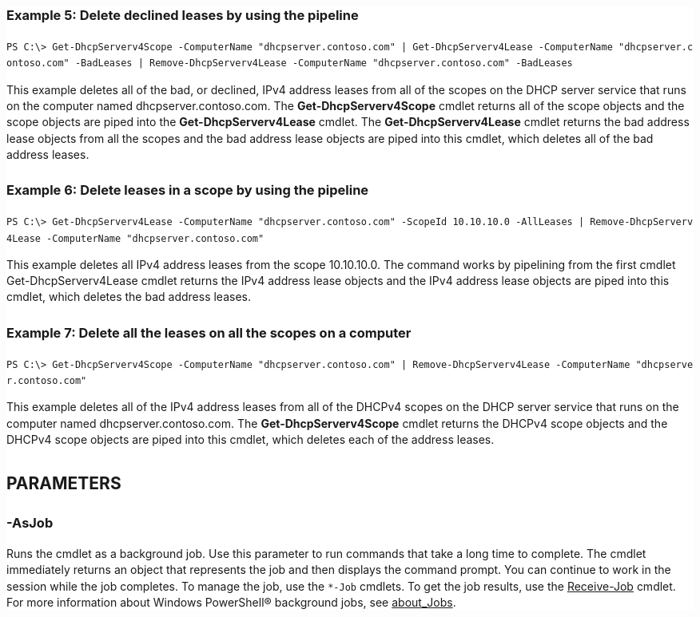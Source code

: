 ### Example 5: Delete declined leases by using the pipeline
```
PS C:\> Get-DhcpServerv4Scope -ComputerName "dhcpserver.contoso.com" | Get-DhcpServerv4Lease -ComputerName "dhcpserver.contoso.com" -BadLeases | Remove-DhcpServerv4Lease -ComputerName "dhcpserver.contoso.com" -BadLeases
```

This example deletes all of the bad, or declined, IPv4 address leases from all of the scopes on the DHCP server service that runs on the computer named dhcpserver.contoso.com.
The **Get-DhcpServerv4Scope** cmdlet returns all of the scope objects and the scope objects are piped into the **Get-DhcpServerv4Lease** cmdlet.
The **Get-DhcpServerv4Lease** cmdlet returns the bad address lease objects from all the scopes and the bad address lease objects are piped into this cmdlet, which deletes all of the bad address leases.

### Example 6: Delete leases in a scope by using the pipeline
```
PS C:\> Get-DhcpServerv4Lease -ComputerName "dhcpserver.contoso.com" -ScopeId 10.10.10.0 -AllLeases | Remove-DhcpServerv4Lease -ComputerName "dhcpserver.contoso.com"
```

This example deletes all IPv4 address leases from the scope 10.10.10.0.
The command works by pipelining from the first cmdlet Get-DhcpServerv4Lease cmdlet returns the IPv4 address lease objects and the IPv4 address lease objects are piped into this cmdlet, which deletes the bad address leases.

### Example 7: Delete all the leases on all the scopes on a computer
```
PS C:\> Get-DhcpServerv4Scope -ComputerName "dhcpserver.contoso.com" | Remove-DhcpServerv4Lease -ComputerName "dhcpserver.contoso.com"
```

This example deletes all of the IPv4 address leases from all of the DHCPv4 scopes on the DHCP server service that runs on the computer named dhcpserver.contoso.com.
The **Get-DhcpServerv4Scope** cmdlet returns the DHCPv4 scope objects and the DHCPv4 scope objects are piped into this cmdlet, which deletes each of the address leases.

## PARAMETERS

### -AsJob
Runs the cmdlet as a background job.
Use this parameter to run commands that take a long time to complete. 
The cmdlet immediately returns an object that represents the job and then displays the command prompt.
You can continue to work in the session while the job completes.
To manage the job, use the `*-Job` cmdlets.
To get the job results, use the [Receive-Job](https://go.microsoft.com/fwlink/?LinkID=113372) cmdlet. 
For more information about Windows PowerShell® background jobs, see [about_Jobs](https://go.microsoft.com/fwlink/?LinkID=113251).
